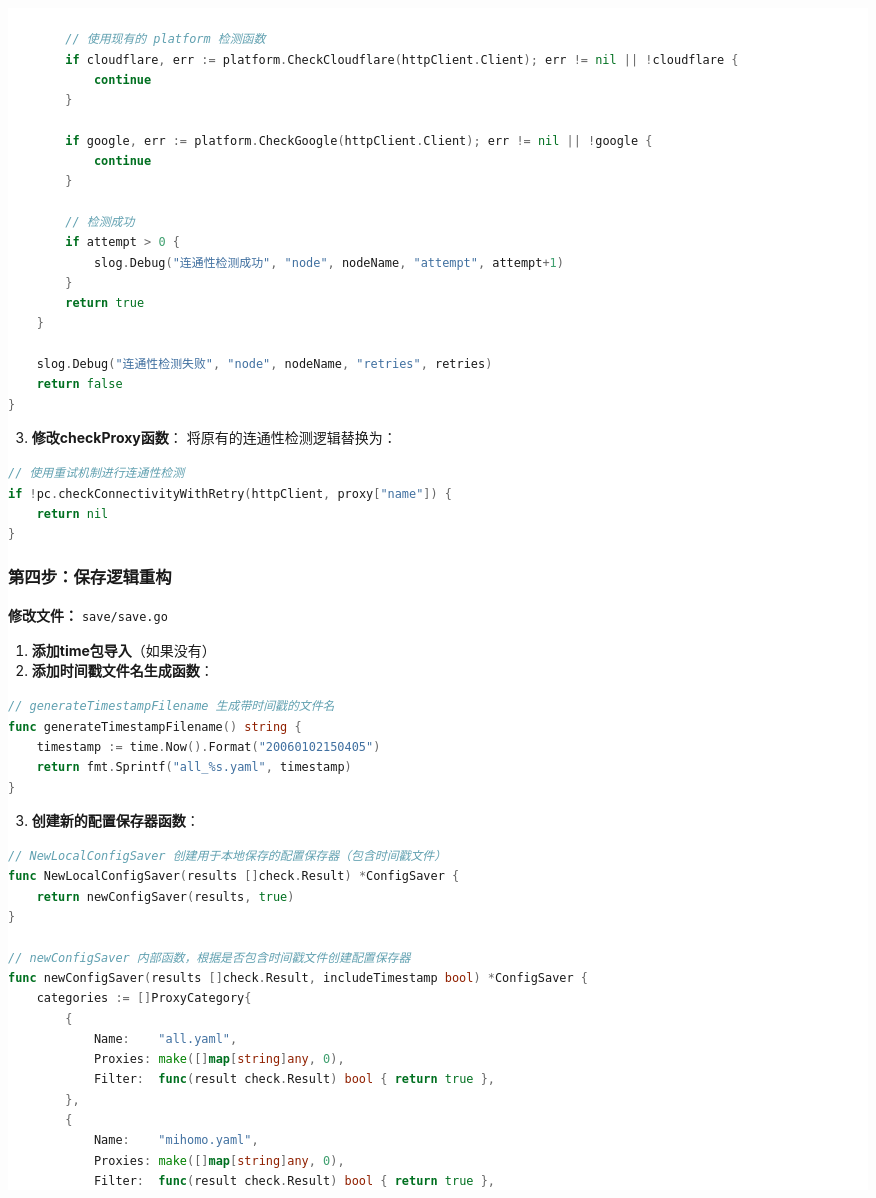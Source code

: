 ```go

        // 使用现有的 platform 检测函数
        if cloudflare, err := platform.CheckCloudflare(httpClient.Client); err != nil || !cloudflare {
            continue
        }

        if google, err := platform.CheckGoogle(httpClient.Client); err != nil || !google {
            continue
        }

        // 检测成功
        if attempt > 0 {
            slog.Debug("连通性检测成功", "node", nodeName, "attempt", attempt+1)
        }
        return true
    }

    slog.Debug("连通性检测失败", "node", nodeName, "retries", retries)
    return false
}
```

3. **修改checkProxy函数**：
将原有的连通性检测逻辑替换为：
```go
// 使用重试机制进行连通性检测
if !pc.checkConnectivityWithRetry(httpClient, proxy["name"]) {
    return nil
}
```

### 第四步：保存逻辑重构

**修改文件：** `save/save.go`

1. **添加time包导入**（如果没有）
2. **添加时间戳文件名生成函数**：
```go
// generateTimestampFilename 生成带时间戳的文件名
func generateTimestampFilename() string {
    timestamp := time.Now().Format("20060102150405")
    return fmt.Sprintf("all_%s.yaml", timestamp)
}
```

3. **创建新的配置保存器函数**：
```go
// NewLocalConfigSaver 创建用于本地保存的配置保存器（包含时间戳文件）
func NewLocalConfigSaver(results []check.Result) *ConfigSaver {
    return newConfigSaver(results, true)
}

// newConfigSaver 内部函数，根据是否包含时间戳文件创建配置保存器
func newConfigSaver(results []check.Result, includeTimestamp bool) *ConfigSaver {
    categories := []ProxyCategory{
        {
            Name:    "all.yaml",
            Proxies: make([]map[string]any, 0),
            Filter:  func(result check.Result) bool { return true },
        },
        {
            Name:    "mihomo.yaml",
            Proxies: make([]map[string]any, 0),
            Filter:  func(result check.Result) bool { return true },
```